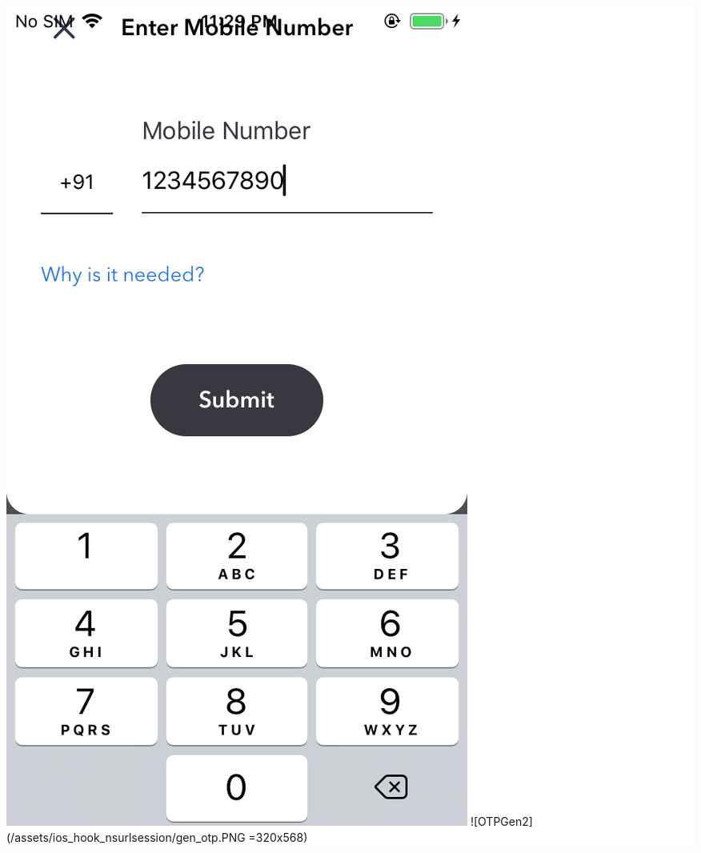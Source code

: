 ![OTPGen](/assets/ios_hook_nsurlsession/gen_otp.PNG)
![OTPGen2](/assets/ios_hook_nsurlsession/gen_otp.PNG =320x568)
